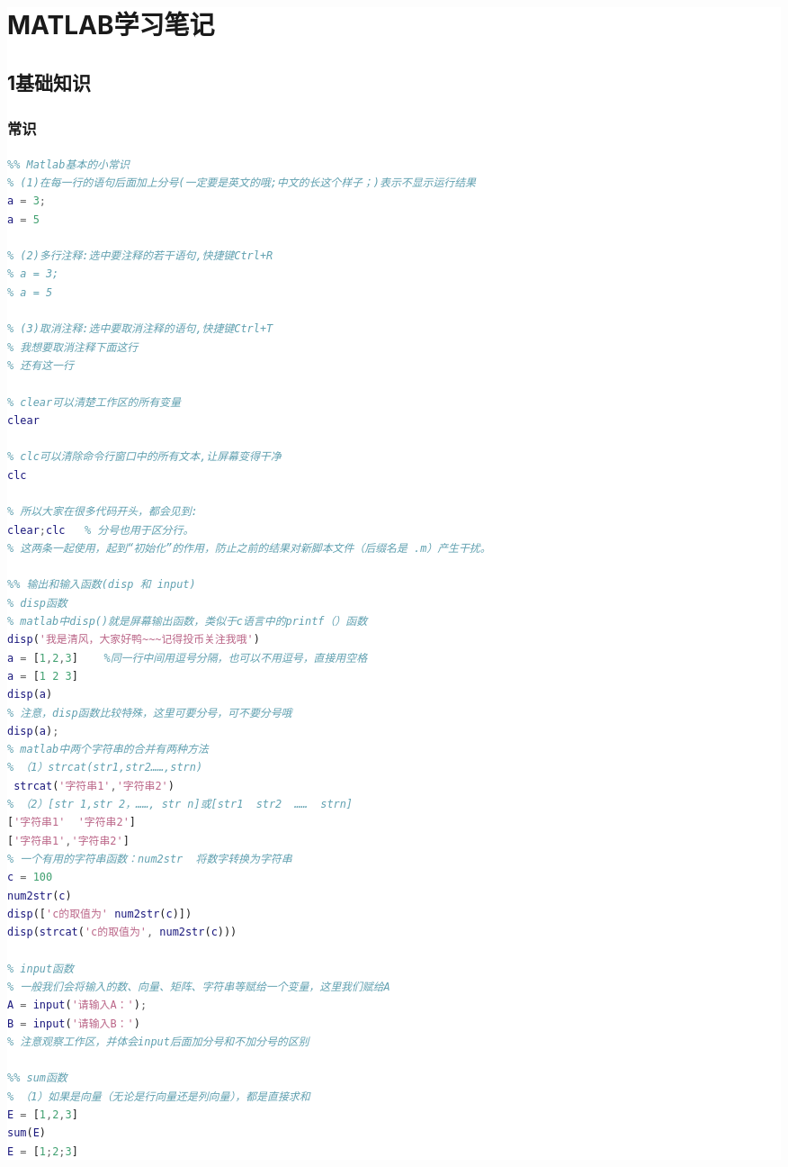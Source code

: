 # MATLAB学习笔记

## 1基础知识

### 常识

```matlab
%% Matlab基本的小常识
% (1)在每一行的语句后面加上分号(一定要是英文的哦;中文的长这个样子；)表示不显示运行结果
a = 3;
a = 5

% (2)多行注释:选中要注释的若干语句,快捷键Ctrl+R
% a = 3;
% a = 5

% (3)取消注释:选中要取消注释的语句,快捷键Ctrl+T
% 我想要取消注释下面这行
% 还有这一行

% clear可以清楚工作区的所有变量
clear

% clc可以清除命令行窗口中的所有文本,让屏幕变得干净
clc

% 所以大家在很多代码开头，都会见到:
clear;clc   % 分号也用于区分行。
% 这两条一起使用，起到“初始化”的作用，防止之前的结果对新脚本文件（后缀名是 .m）产生干扰。

%% 输出和输入函数(disp 和 input)
% disp函数
% matlab中disp()就是屏幕输出函数，类似于c语言中的printf（）函数
disp('我是清风，大家好鸭~~~记得投币关注我哦')
a = [1,2,3]    %同一行中间用逗号分隔，也可以不用逗号，直接用空格
a = [1 2 3]
disp(a) 
% 注意，disp函数比较特殊，这里可要分号，可不要分号哦
disp(a);
% matlab中两个字符串的合并有两种方法
% （1）strcat(str1,str2……,strn) 
 strcat('字符串1','字符串2') 
% （2）[str 1,str 2，……, str n]或[str1  str2  ……  strn]
['字符串1'  '字符串2']
['字符串1','字符串2']
% 一个有用的字符串函数：num2str  将数字转换为字符串
c = 100
num2str(c)
disp(['c的取值为' num2str(c)])
disp(strcat('c的取值为', num2str(c)))

% input函数
% 一般我们会将输入的数、向量、矩阵、字符串等赋给一个变量，这里我们赋给A
A = input('请输入A：');
B = input('请输入B：')
% 注意观察工作区，并体会input后面加分号和不加分号的区别

%% sum函数
% （1）如果是向量（无论是行向量还是列向量），都是直接求和
E = [1,2,3]
sum(E)
E = [1;2;3]
```